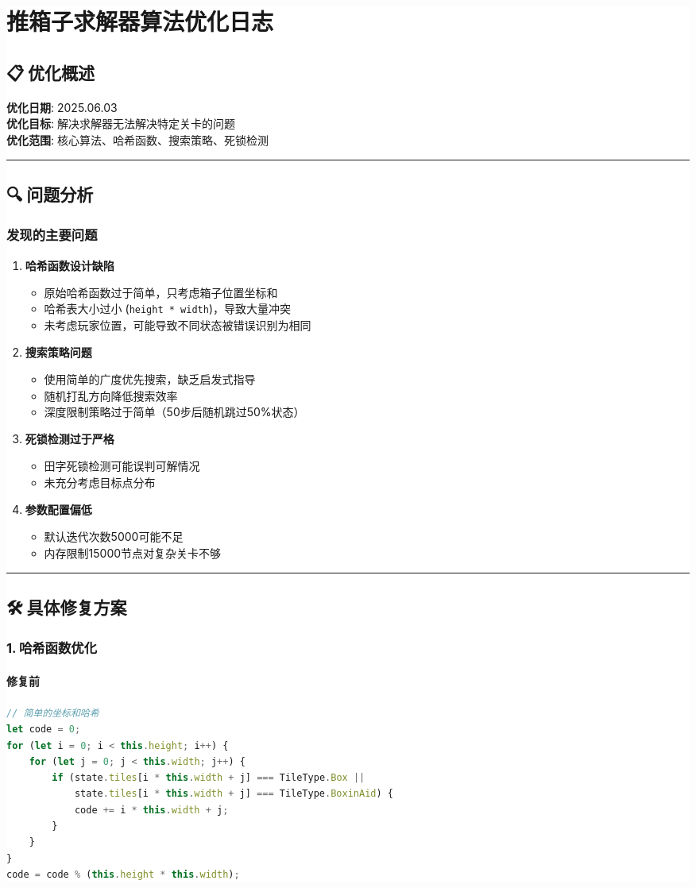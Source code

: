 # 推箱子求解器算法优化日志

## 📋 优化概述

**优化日期**: 2025.06.03  
**优化目标**: 解决求解器无法解决特定关卡的问题  
**优化范围**: 核心算法、哈希函数、搜索策略、死锁检测  

---

## 🔍 问题分析

### 发现的主要问题

1. **哈希函数设计缺陷**
   - 原始哈希函数过于简单，只考虑箱子位置坐标和
   - 哈希表大小过小 (`height * width`)，导致大量冲突
   - 未考虑玩家位置，可能导致不同状态被错误识别为相同

2. **搜索策略问题**
   - 使用简单的广度优先搜索，缺乏启发式指导
   - 随机打乱方向降低搜索效率
   - 深度限制策略过于简单（50步后随机跳过50%状态）

3. **死锁检测过于严格**
   - 田字死锁检测可能误判可解情况
   - 未充分考虑目标点分布

4. **参数配置偏低**
   - 默认迭代次数5000可能不足
   - 内存限制15000节点对复杂关卡不够

---

## 🛠️ 具体修复方案

### 1. 哈希函数优化

#### 修复前
```javascript
// 简单的坐标和哈希
let code = 0;
for (let i = 0; i < this.height; i++) {
    for (let j = 0; j < this.width; j++) {
        if (state.tiles[i * this.width + j] === TileType.Box ||
            state.tiles[i * this.width + j] === TileType.BoxinAid) {
            code += i * this.width + j;
        }
    }
}
code = code % (this.height * this.width);
```
